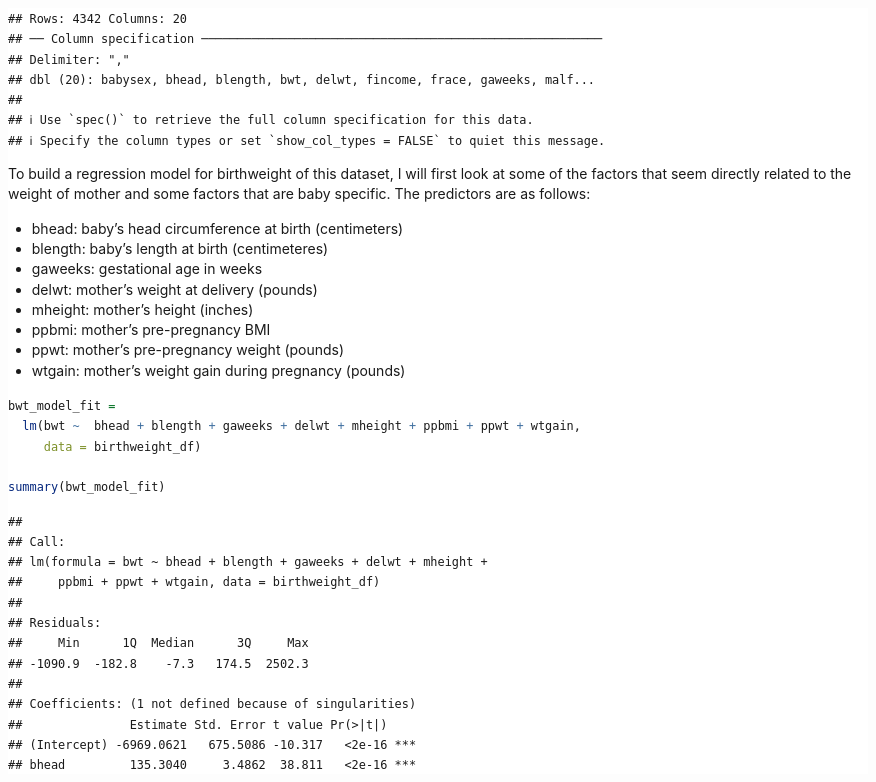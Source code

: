     ## Rows: 4342 Columns: 20
    ## ── Column specification ────────────────────────────────────────────────────────
    ## Delimiter: ","
    ## dbl (20): babysex, bhead, blength, bwt, delwt, fincome, frace, gaweeks, malf...
    ## 
    ## ℹ Use `spec()` to retrieve the full column specification for this data.
    ## ℹ Specify the column types or set `show_col_types = FALSE` to quiet this message.

To build a regression model for birthweight of this dataset, I will
first look at some of the factors that seem directly related to the
weight of mother and some factors that are baby specific. The predictors
are as follows:

- bhead: baby’s head circumference at birth (centimeters)
- blength: baby’s length at birth (centimeteres)
- gaweeks: gestational age in weeks
- delwt: mother’s weight at delivery (pounds)
- mheight: mother’s height (inches)
- ppbmi: mother’s pre-pregnancy BMI
- ppwt: mother’s pre-pregnancy weight (pounds)
- wtgain: mother’s weight gain during pregnancy (pounds)

``` r
bwt_model_fit = 
  lm(bwt ~  bhead + blength + gaweeks + delwt + mheight + ppbmi + ppwt + wtgain, 
     data = birthweight_df) 

summary(bwt_model_fit)
```

    ## 
    ## Call:
    ## lm(formula = bwt ~ bhead + blength + gaweeks + delwt + mheight + 
    ##     ppbmi + ppwt + wtgain, data = birthweight_df)
    ## 
    ## Residuals:
    ##     Min      1Q  Median      3Q     Max 
    ## -1090.9  -182.8    -7.3   174.5  2502.3 
    ## 
    ## Coefficients: (1 not defined because of singularities)
    ##               Estimate Std. Error t value Pr(>|t|)    
    ## (Intercept) -6969.0621   675.5086 -10.317   <2e-16 ***
    ## bhead         135.3040     3.4862  38.811   <2e-16 ***